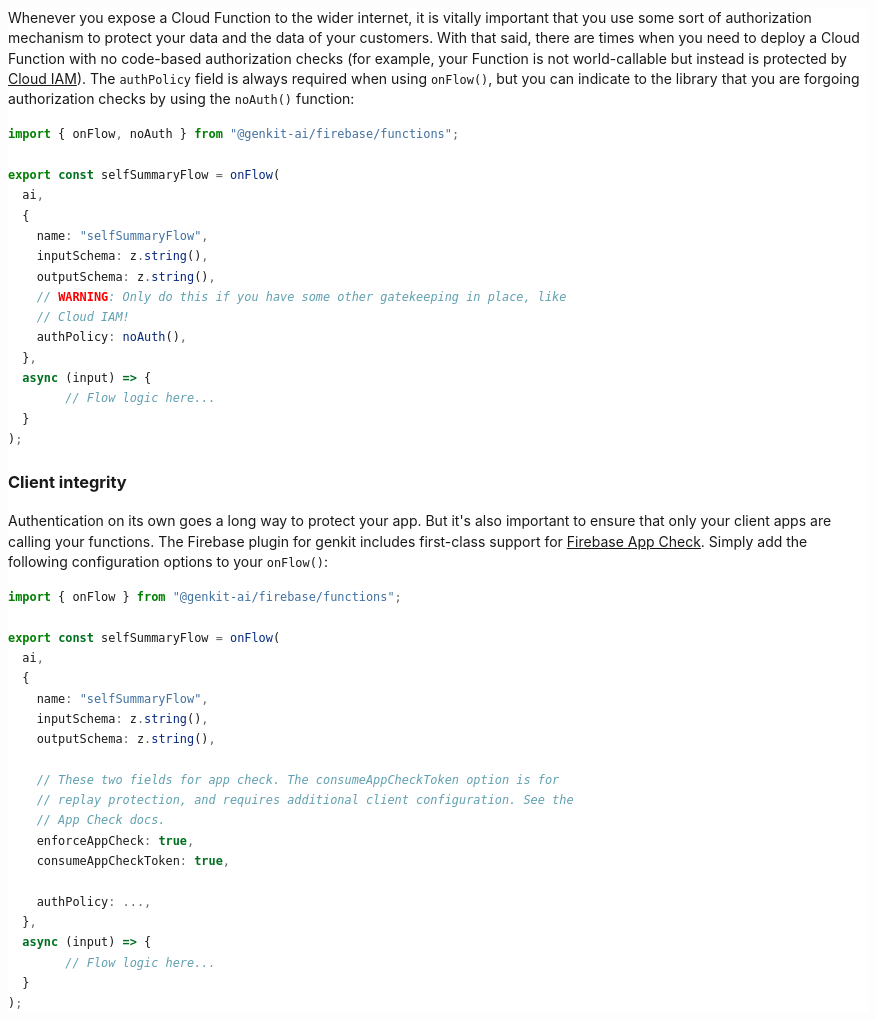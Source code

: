 Whenever you expose a Cloud Function to the wider internet, it is vitally
important that you use some sort of authorization mechanism to protect your data
and the data of your customers. With that said, there are times when you need
to deploy a Cloud Function with no code-based authorization checks (for example,
your Function is not world-callable but instead is protected by
[Cloud IAM](https://cloud.google.com/functions/docs/concepts/iam)). The
`authPolicy` field is always required when using `onFlow()`, but you can
indicate to the library that you are forgoing authorization checks by using the
`noAuth()` function:



```ts
import { onFlow, noAuth } from "@genkit-ai/firebase/functions";

export const selfSummaryFlow = onFlow(
  ai,
  {
    name: "selfSummaryFlow",
    inputSchema: z.string(),
    outputSchema: z.string(),
    // WARNING: Only do this if you have some other gatekeeping in place, like
    // Cloud IAM!
    authPolicy: noAuth(),
  },
  async (input) => {
        // Flow logic here...
  }
);
```

### Client integrity

Authentication on its own goes a long way to protect your app. But it's also
important to ensure that only your client apps are calling your functions. The
Firebase plugin for genkit includes first-class support for
[Firebase App Check](https://firebase.google.com/docs/app-check). Simply add
the following configuration options to your `onFlow()`:



```ts
import { onFlow } from "@genkit-ai/firebase/functions";

export const selfSummaryFlow = onFlow(
  ai,
  {
    name: "selfSummaryFlow",
    inputSchema: z.string(),
    outputSchema: z.string(),

    // These two fields for app check. The consumeAppCheckToken option is for
    // replay protection, and requires additional client configuration. See the
    // App Check docs.
    enforceAppCheck: true,
    consumeAppCheckToken: true,

    authPolicy: ...,
  },
  async (input) => {
        // Flow logic here...
  }
);
```
